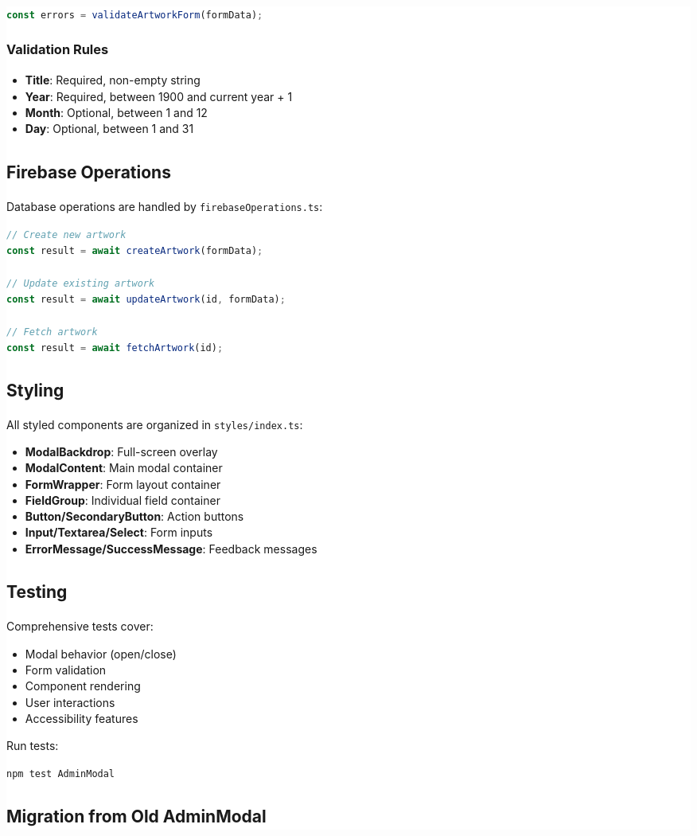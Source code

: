 ```typescript
const errors = validateArtworkForm(formData);
```

### Validation Rules

- **Title**: Required, non-empty string
- **Year**: Required, between 1900 and current year + 1
- **Month**: Optional, between 1 and 12
- **Day**: Optional, between 1 and 31

## Firebase Operations

Database operations are handled by `firebaseOperations.ts`:

```typescript
// Create new artwork
const result = await createArtwork(formData);

// Update existing artwork
const result = await updateArtwork(id, formData);

// Fetch artwork
const result = await fetchArtwork(id);
```

## Styling

All styled components are organized in `styles/index.ts`:

- **ModalBackdrop**: Full-screen overlay
- **ModalContent**: Main modal container
- **FormWrapper**: Form layout container
- **FieldGroup**: Individual field container
- **Button/SecondaryButton**: Action buttons
- **Input/Textarea/Select**: Form inputs
- **ErrorMessage/SuccessMessage**: Feedback messages

## Testing

Comprehensive tests cover:
- Modal behavior (open/close)
- Form validation
- Component rendering
- User interactions
- Accessibility features

Run tests:
```bash
npm test AdminModal
```

## Migration from Old AdminModal
